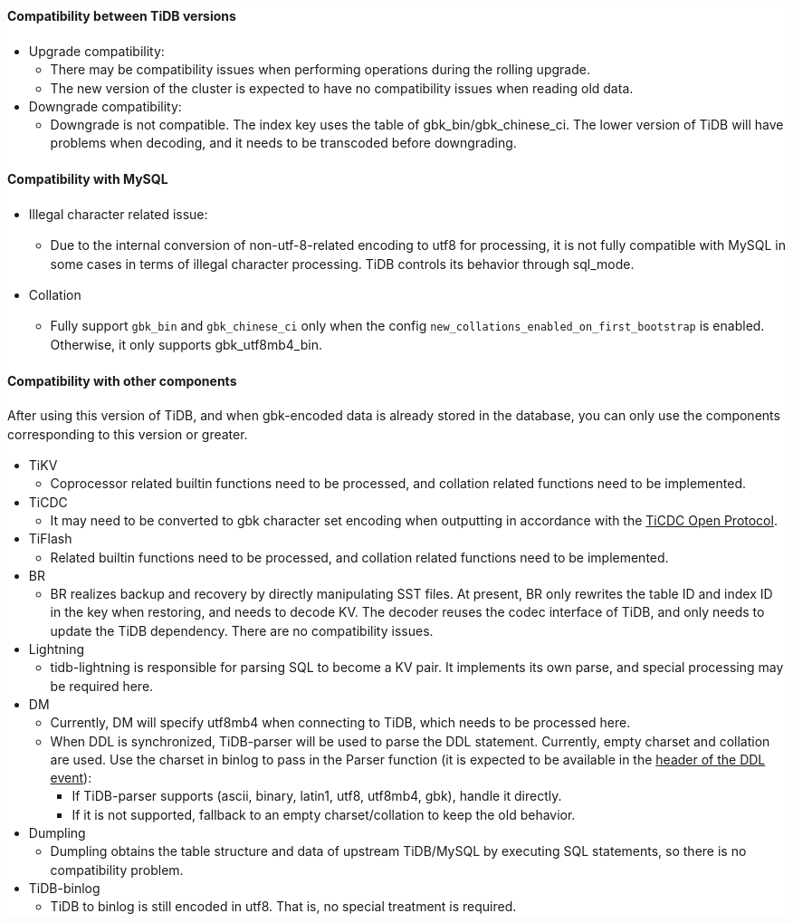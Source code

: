 #### Compatibility between TiDB versions

- Upgrade compatibility:
  - There may be compatibility issues when performing operations during the rolling upgrade.
  - The new version of the cluster is expected to have no compatibility issues when reading old data.
- Downgrade compatibility: 
  - Downgrade is not compatible. The index key uses the table of gbk_bin/gbk_chinese_ci. The lower version of TiDB will have problems when decoding, and it needs to be transcoded before downgrading.

#### Compatibility with MySQL

- Illegal character related issue:
  - Due to the internal conversion of non-utf-8-related encoding to utf8 for processing, it is not fully compatible with MySQL in some cases in terms of illegal character processing. TiDB controls its behavior through sql_mode.

- Collation
  - Fully support `gbk_bin` and `gbk_chinese_ci` only when the config `new_collations_enabled_on_first_bootstrap` is enabled. Otherwise, it only supports gbk_utf8mb4_bin.

#### Compatibility with other components

After using this version of TiDB, and when gbk-encoded data is already stored in the database, you can only use the components corresponding to this version or greater.
- TiKV
  - Coprocessor related builtin functions need to be processed, and collation related functions need to be implemented.
- TiCDC
  - It may need to be converted to gbk character set encoding when outputting in accordance with the [TiCDC Open Protocol](https://docs.pingcap.com/zh/tidb/dev/ticdc-open-protocol).
- TiFlash
  - Related builtin functions need to be processed, and collation related functions need to be implemented.
- BR
  - BR realizes backup and recovery by directly manipulating SST files. At present, BR only rewrites the table ID and index ID in the key when restoring, and needs to decode KV. The decoder reuses the codec interface of TiDB, and only needs to update the TiDB dependency. There are no compatibility issues.
- Lightning
  - tidb-lightning is responsible for parsing SQL to become a KV pair. It implements its own parse, and special processing may be required here.
- DM
  - Currently, DM will specify utf8mb4 when connecting to TiDB, which needs to be processed here.
  - When DDL is synchronized, TiDB-parser will be used to parse the DDL statement. Currently, empty charset and collation are used. Use the charset in binlog to pass in the Parser function (it is expected to be available in the [header of the DDL event](https://dev.mysql.com/doc/internals/en/query-event.html#q-charset-database-code)):
    - If TiDB-parser supports (ascii, binary, latin1, utf8, utf8mb4, gbk), handle it directly.
    - If it is not supported, fallback to an empty charset/collation to keep the old behavior.
- Dumpling
  - Dumpling obtains the table structure and data of upstream TiDB/MySQL by executing SQL statements, so there is no compatibility problem.
- TiDB-binlog
  - TiDB to binlog is still encoded in utf8. That is, no special treatment is required.
